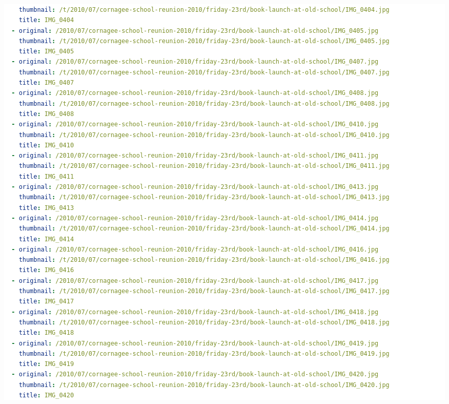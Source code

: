 ```yaml
    thumbnail: /t/2010/07/cornagee-school-reunion-2010/friday-23rd/book-launch-at-old-school/IMG_0404.jpg
    title: IMG_0404
  - original: /2010/07/cornagee-school-reunion-2010/friday-23rd/book-launch-at-old-school/IMG_0405.jpg
    thumbnail: /t/2010/07/cornagee-school-reunion-2010/friday-23rd/book-launch-at-old-school/IMG_0405.jpg
    title: IMG_0405
  - original: /2010/07/cornagee-school-reunion-2010/friday-23rd/book-launch-at-old-school/IMG_0407.jpg
    thumbnail: /t/2010/07/cornagee-school-reunion-2010/friday-23rd/book-launch-at-old-school/IMG_0407.jpg
    title: IMG_0407
  - original: /2010/07/cornagee-school-reunion-2010/friday-23rd/book-launch-at-old-school/IMG_0408.jpg
    thumbnail: /t/2010/07/cornagee-school-reunion-2010/friday-23rd/book-launch-at-old-school/IMG_0408.jpg
    title: IMG_0408
  - original: /2010/07/cornagee-school-reunion-2010/friday-23rd/book-launch-at-old-school/IMG_0410.jpg
    thumbnail: /t/2010/07/cornagee-school-reunion-2010/friday-23rd/book-launch-at-old-school/IMG_0410.jpg
    title: IMG_0410
  - original: /2010/07/cornagee-school-reunion-2010/friday-23rd/book-launch-at-old-school/IMG_0411.jpg
    thumbnail: /t/2010/07/cornagee-school-reunion-2010/friday-23rd/book-launch-at-old-school/IMG_0411.jpg
    title: IMG_0411
  - original: /2010/07/cornagee-school-reunion-2010/friday-23rd/book-launch-at-old-school/IMG_0413.jpg
    thumbnail: /t/2010/07/cornagee-school-reunion-2010/friday-23rd/book-launch-at-old-school/IMG_0413.jpg
    title: IMG_0413
  - original: /2010/07/cornagee-school-reunion-2010/friday-23rd/book-launch-at-old-school/IMG_0414.jpg
    thumbnail: /t/2010/07/cornagee-school-reunion-2010/friday-23rd/book-launch-at-old-school/IMG_0414.jpg
    title: IMG_0414
  - original: /2010/07/cornagee-school-reunion-2010/friday-23rd/book-launch-at-old-school/IMG_0416.jpg
    thumbnail: /t/2010/07/cornagee-school-reunion-2010/friday-23rd/book-launch-at-old-school/IMG_0416.jpg
    title: IMG_0416
  - original: /2010/07/cornagee-school-reunion-2010/friday-23rd/book-launch-at-old-school/IMG_0417.jpg
    thumbnail: /t/2010/07/cornagee-school-reunion-2010/friday-23rd/book-launch-at-old-school/IMG_0417.jpg
    title: IMG_0417
  - original: /2010/07/cornagee-school-reunion-2010/friday-23rd/book-launch-at-old-school/IMG_0418.jpg
    thumbnail: /t/2010/07/cornagee-school-reunion-2010/friday-23rd/book-launch-at-old-school/IMG_0418.jpg
    title: IMG_0418
  - original: /2010/07/cornagee-school-reunion-2010/friday-23rd/book-launch-at-old-school/IMG_0419.jpg
    thumbnail: /t/2010/07/cornagee-school-reunion-2010/friday-23rd/book-launch-at-old-school/IMG_0419.jpg
    title: IMG_0419
  - original: /2010/07/cornagee-school-reunion-2010/friday-23rd/book-launch-at-old-school/IMG_0420.jpg
    thumbnail: /t/2010/07/cornagee-school-reunion-2010/friday-23rd/book-launch-at-old-school/IMG_0420.jpg
    title: IMG_0420
```